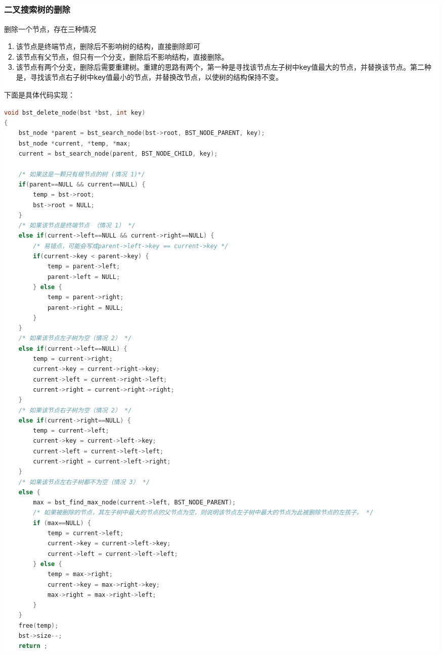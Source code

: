 ### 二叉搜索树的删除

删除一个节点，存在三种情况

1. 该节点是终端节点，删除后不影响树的结构，直接删除即可
2. 该节点有父节点，但只有一个分支，删除后不影响结构，直接删除。
3. 该节点有两个分支，删除后需要重建树。重建的思路有两个，第一种是寻找该节点左子树中key值最大的节点，并替换该节点。第二种是，寻找该节点右子树中key值最小的节点，并替换改节点，以使树的结构保持不变。

下面是具体代码实现：

```c
void bst_delete_node(bst *bst, int key)
{
    bst_node *parent = bst_search_node(bst->root, BST_NODE_PARENT, key);
    bst_node *current, *temp, *max;
    current = bst_search_node(parent, BST_NODE_CHILD, key);

    /* 如果这是一颗只有根节点的树 (情况 1)*/
    if(parent==NULL && current==NULL) {
        temp = bst->root;
        bst->root = NULL;
    }
    /* 如果该节点是终端节点 （情况 1） */
    else if(current->left==NULL && current->right==NULL) {
        /* 易错点，可能会写成parent->left->key == current->key */
        if(current->key < parent->key) {
            temp = parent->left;
            parent->left = NULL;
        } else {
            temp = parent->right;
            parent->right = NULL;
        }
    }
    /* 如果该节点左子树为空（情况 2） */ 
    else if(current->left==NULL) {
        temp = current->right;
        current->key = current->right->key;
        current->left = current->right->left;
        current->right = current->right->right;
    }
    /* 如果该节点右子树为空（情况 2） */ 
    else if(current->right==NULL) {
        temp = current->left;
        current->key = current->left->key;
        current->left = current->left->left;
        current->right = current->left->right;
    }
    /* 如果该节点左右子树都不为空（情况 3） */
    else {
        max = bst_find_max_node(current->left, BST_NODE_PARENT);
        /* 如果被删除的节点，其左子树中最大的节点的父节点为空，则说明该节点左子树中最大的节点为此被删除节点的左孩子。 */
        if (max==NULL) {
            temp = current->left;
            current->key = current->left->key;
            current->left = current->left->left;
        } else {
            temp = max->right;
            current->key = max->right->key;
            max->right = max->right->left;
        }
    }
    free(temp);
    bst->size--;
    return ;
```